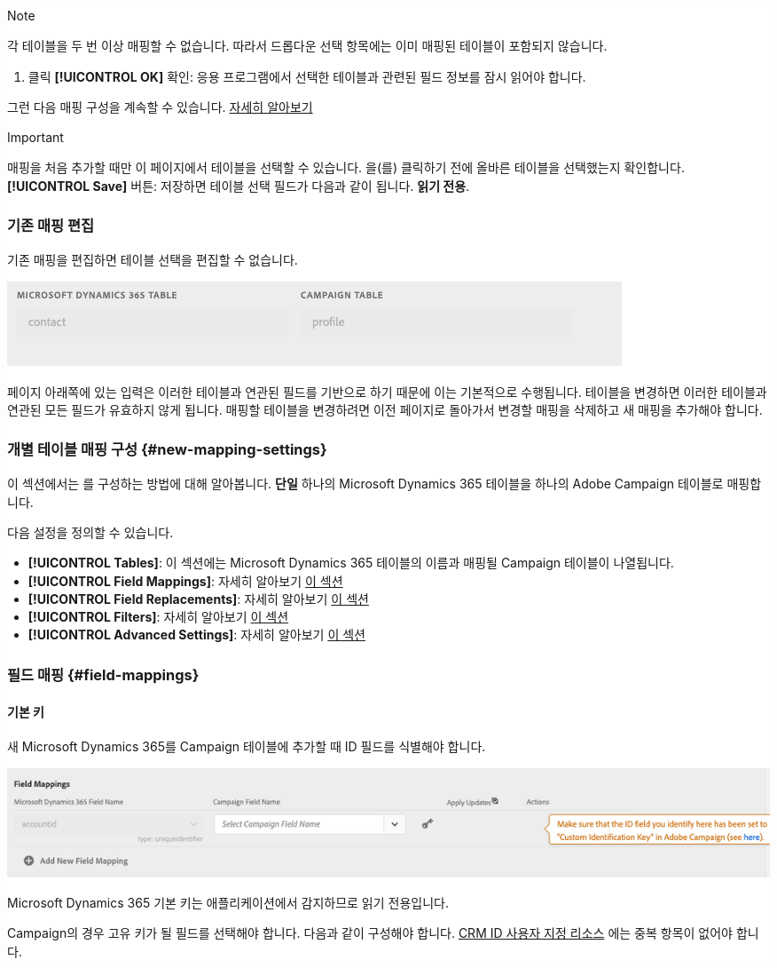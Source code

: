    >[!NOTE]
   >각 테이블을 두 번 이상 매핑할 수 없습니다. 따라서 드롭다운 선택 항목에는 이미 매핑된 테이블이 포함되지 않습니다.

1. 클릭 **[!UICONTROL OK]** 확인: 응용 프로그램에서 선택한 테이블과 관련된 필드 정보를 잠시 읽어야 합니다.

그런 다음 매핑 구성을 계속할 수 있습니다. [자세히 알아보기](#new-mapping-settings)

>[!IMPORTANT]
>
>매핑을 처음 추가할 때만 이 페이지에서 테이블을 선택할 수 있습니다. 을(를) 클릭하기 전에 올바른 테이블을 선택했는지 확인합니다. **[!UICONTROL Save]** 버튼: 저장하면 테이블 선택 필드가 다음과 같이 됩니다. **읽기 전용**.

### 기존 매핑 편집

기존 매핑을 편집하면 테이블 선택을 편집할 수 없습니다.

![](assets/do-not-localize/d365-to-acs-ui-page-ingress-table-read-only.png)

페이지 아래쪽에 있는 입력은 이러한 테이블과 연관된 필드를 기반으로 하기 때문에 이는 기본적으로 수행됩니다. 테이블을 변경하면 이러한 테이블과 연관된 모든 필드가 유효하지 않게 됩니다.  매핑할 테이블을 변경하려면 이전 페이지로 돌아가서 변경할 매핑을 삭제하고 새 매핑을 추가해야 합니다.

### 개별 테이블 매핑 구성 {#new-mapping-settings}

이 섹션에서는 를 구성하는 방법에 대해 알아봅니다. **단일** 하나의 Microsoft Dynamics 365 테이블을 하나의 Adobe Campaign 테이블로 매핑합니다.

다음 설정을 정의할 수 있습니다.

* **[!UICONTROL Tables]**: 이 섹션에는 Microsoft Dynamics 365 테이블의 이름과 매핑될 Campaign 테이블이 나열됩니다.
* **[!UICONTROL Field Mappings]**: 자세히 알아보기 [이 섹션](#field-mappings)
* **[!UICONTROL Field Replacements]**: 자세히 알아보기 [이 섹션](#field-replacements)
* **[!UICONTROL Filters]**: 자세히 알아보기 [이 섹션](#filters)
* **[!UICONTROL Advanced Settings]**: 자세히 알아보기 [이 섹션](#advanced-settings)

### 필드 매핑 {#field-mappings}

#### 기본 키

새 Microsoft Dynamics 365를 Campaign 테이블에 추가할 때 ID 필드를 식별해야 합니다.

![](assets/do-not-localize/d365-to-acs-ui-page-ingress-mappings-first-key.png)

Microsoft Dynamics 365 기본 키는 애플리케이션에서 감지하므로 읽기 전용입니다.

Campaign의 경우 고유 키가 될 필드를 선택해야 합니다. 다음과 같이 구성해야 합니다. [CRM ID 사용자 지정 리소스](../../developing/using/uc-calling-resource-id-key.md) 에는 중복 항목이 없어야 합니다.
